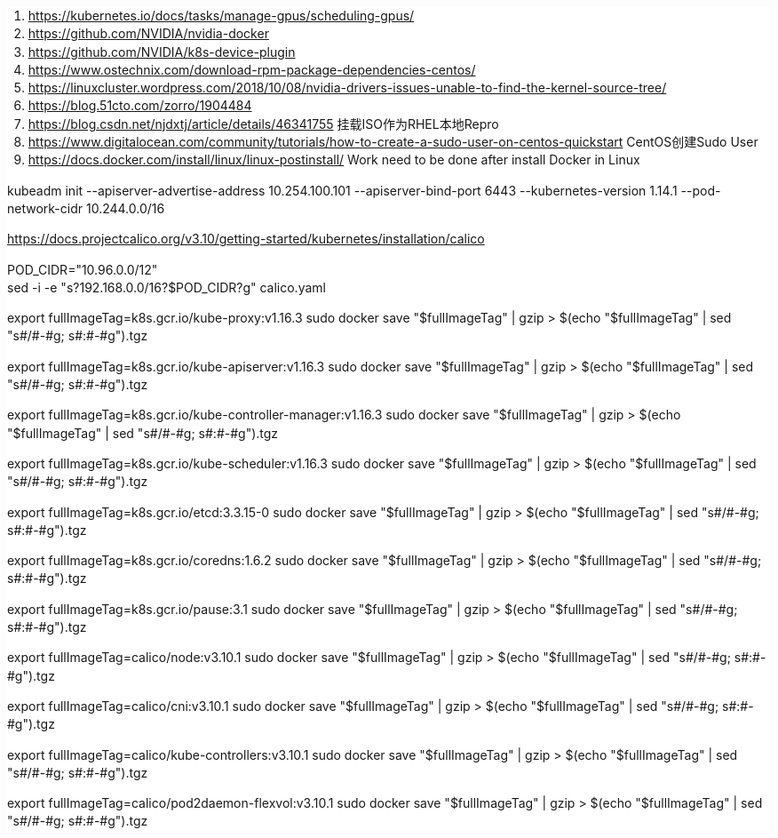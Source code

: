 1. https://kubernetes.io/docs/tasks/manage-gpus/scheduling-gpus/
1. https://github.com/NVIDIA/nvidia-docker
1. https://github.com/NVIDIA/k8s-device-plugin
1. https://www.ostechnix.com/download-rpm-package-dependencies-centos/
1. https://linuxcluster.wordpress.com/2018/10/08/nvidia-drivers-issues-unable-to-find-the-kernel-source-tree/
1. https://blog.51cto.com/zorro/1904484
1. https://blog.csdn.net/njdxtj/article/details/46341755    挂载ISO作为RHEL本地Repro
1. https://www.digitalocean.com/community/tutorials/how-to-create-a-sudo-user-on-centos-quickstart    CentOS创建Sudo User
1. https://docs.docker.com/install/linux/linux-postinstall/    Work need to be done after install Docker in Linux

kubeadm init --apiserver-advertise-address 10.254.100.101 --apiserver-bind-port 6443 --kubernetes-version 1.14.1 --pod-network-cidr 10.244.0.0/16





https://docs.projectcalico.org/v3.10/getting-started/kubernetes/installation/calico


POD_CIDR="10.96.0.0/12" \
sed -i -e "s?192.168.0.0/16?$POD_CIDR?g" calico.yaml



export fullImageTag=k8s.gcr.io/kube-proxy:v1.16.3
sudo docker save "$fullImageTag" | gzip > $(echo "$fullImageTag" | sed "s#/#-#g; s#:#-#g").tgz

export fullImageTag=k8s.gcr.io/kube-apiserver:v1.16.3
sudo docker save "$fullImageTag" | gzip > $(echo "$fullImageTag" | sed "s#/#-#g; s#:#-#g").tgz

export fullImageTag=k8s.gcr.io/kube-controller-manager:v1.16.3
sudo docker save "$fullImageTag" | gzip > $(echo "$fullImageTag" | sed "s#/#-#g; s#:#-#g").tgz

export fullImageTag=k8s.gcr.io/kube-scheduler:v1.16.3
sudo docker save "$fullImageTag" | gzip > $(echo "$fullImageTag" | sed "s#/#-#g; s#:#-#g").tgz

export fullImageTag=k8s.gcr.io/etcd:3.3.15-0
sudo docker save "$fullImageTag" | gzip > $(echo "$fullImageTag" | sed "s#/#-#g; s#:#-#g").tgz

export fullImageTag=k8s.gcr.io/coredns:1.6.2
sudo docker save "$fullImageTag" | gzip > $(echo "$fullImageTag" | sed "s#/#-#g; s#:#-#g").tgz

export fullImageTag=k8s.gcr.io/pause:3.1
sudo docker save "$fullImageTag" | gzip > $(echo "$fullImageTag" | sed "s#/#-#g; s#:#-#g").tgz

export fullImageTag=calico/node:v3.10.1
sudo docker save "$fullImageTag" | gzip > $(echo "$fullImageTag" | sed "s#/#-#g; s#:#-#g").tgz

export fullImageTag=calico/cni:v3.10.1
sudo docker save "$fullImageTag" | gzip > $(echo "$fullImageTag" | sed "s#/#-#g; s#:#-#g").tgz

export fullImageTag=calico/kube-controllers:v3.10.1
sudo docker save "$fullImageTag" | gzip > $(echo "$fullImageTag" | sed "s#/#-#g; s#:#-#g").tgz

export fullImageTag=calico/pod2daemon-flexvol:v3.10.1
sudo docker save "$fullImageTag" | gzip > $(echo "$fullImageTag" | sed "s#/#-#g; s#:#-#g").tgz
